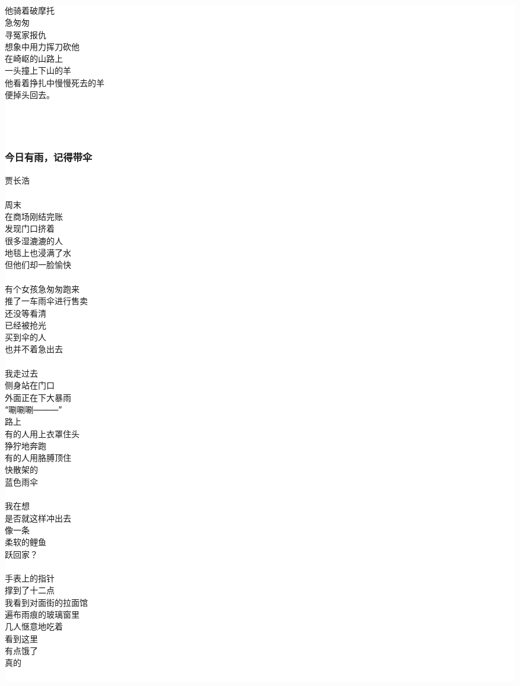 他骑着破摩托  
急匆匆  
寻冤家报仇  
想象中用力挥刀砍他  
在崎岖的山路上  
一头撞上下山的羊  
他看着挣扎中慢慢死去的羊  
便掉头回去。  
　  
　  
　  
### 今日有雨，记得带伞
贾长浩  
　  
周末  
在商场刚结完账  
发现门口挤着  
很多湿漉漉的人  
地毯上也浸满了水  
但他们却一脸愉快  
　  
有个女孩急匆匆跑来  
推了一车雨伞进行售卖  
还没等看清  
已经被抢光  
买到伞的人  
也并不着急出去  
　  
我走过去  
侧身站在门口  
外面正在下大暴雨  
“唰唰唰———”  
路上  
有的人用上衣罩住头  
狰狞地奔跑  
有的人用胳膊顶住  
快散架的  
蓝色雨伞  
　  
我在想  
是否就这样冲出去  
像一条  
柔软的鲤鱼  
跃回家？  
　  
手表上的指针  
撑到了十二点  
我看到对面街的拉面馆  
遍布雨痕的玻璃窗里  
几人惬意地吃着  
看到这里  
有点饿了  
真的  
　  